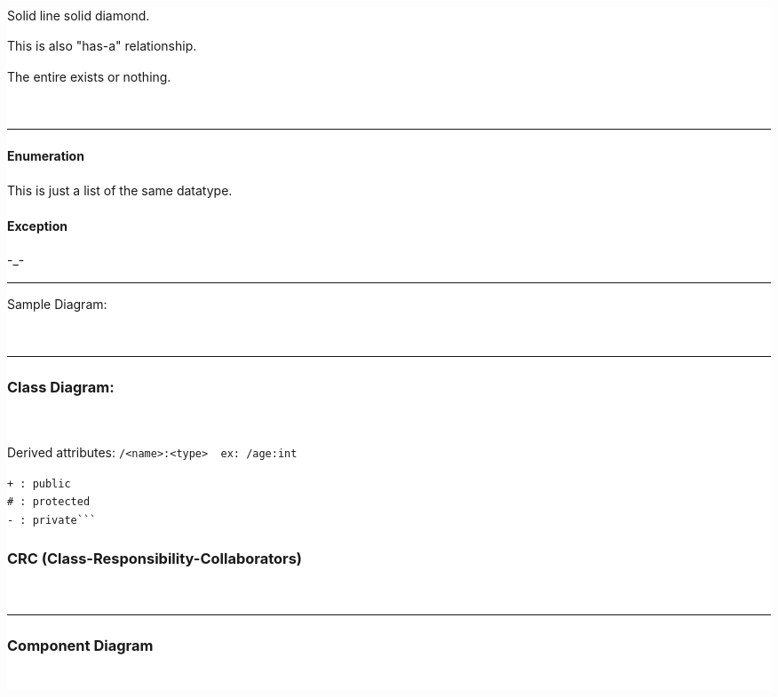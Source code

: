 Solid line solid diamond.

This is also "has-a" relationship.

The entire exists or nothing.

<img src="file:///C:/Users/Anirudha/AppData/Roaming/marktext/images/2023-05-11-15-01-27-image.png" title="" alt="" data-align="center">

<img src="file:///C:/Users/Anirudha/AppData/Roaming/marktext/images/2023-05-11-15-01-53-image.png" title="" alt="" data-align="center">

---

#### Enumeration

This is just a list of the same datatype.  

#### Exception

-_-

---

Sample Diagram:

<img src="file:///C:/Users/Anirudha/AppData/Roaming/marktext/images/2023-05-11-15-03-17-image.png" title="" alt="" data-align="center">

<img src="file:///C:/Users/Anirudha/AppData/Roaming/marktext/images/2023-05-11-15-04-06-image.png" title="" alt="" data-align="center">

--- 

### Class Diagram:

<img src="file:///C:/Users/Anirudha/AppData/Roaming/marktext/images/2023-05-11-00-09-08-image.png" title="" alt="" data-align="center">

Derived attributes: `/<name>:<type>  ex: /age:int`

```
+ : public
# : protected
- : private```
```

### CRC (Class-Responsibility-Collaborators)

<img src="file:///C:/Users/Anirudha/AppData/Roaming/marktext/images/2023-05-11-00-12-52-image.png" title="" alt="" data-align="center">

---

### Component Diagram

<img src="file:///C:/Users/Anirudha/AppData/Roaming/marktext/images/2023-05-11-15-05-34-image.png" title="" alt="" data-align="center">

<img src="file:///C:/Users/Anirudha/AppData/Roaming/marktext/images/2023-05-11-20-08-14-image.png" title="" alt="" data-align="center">
